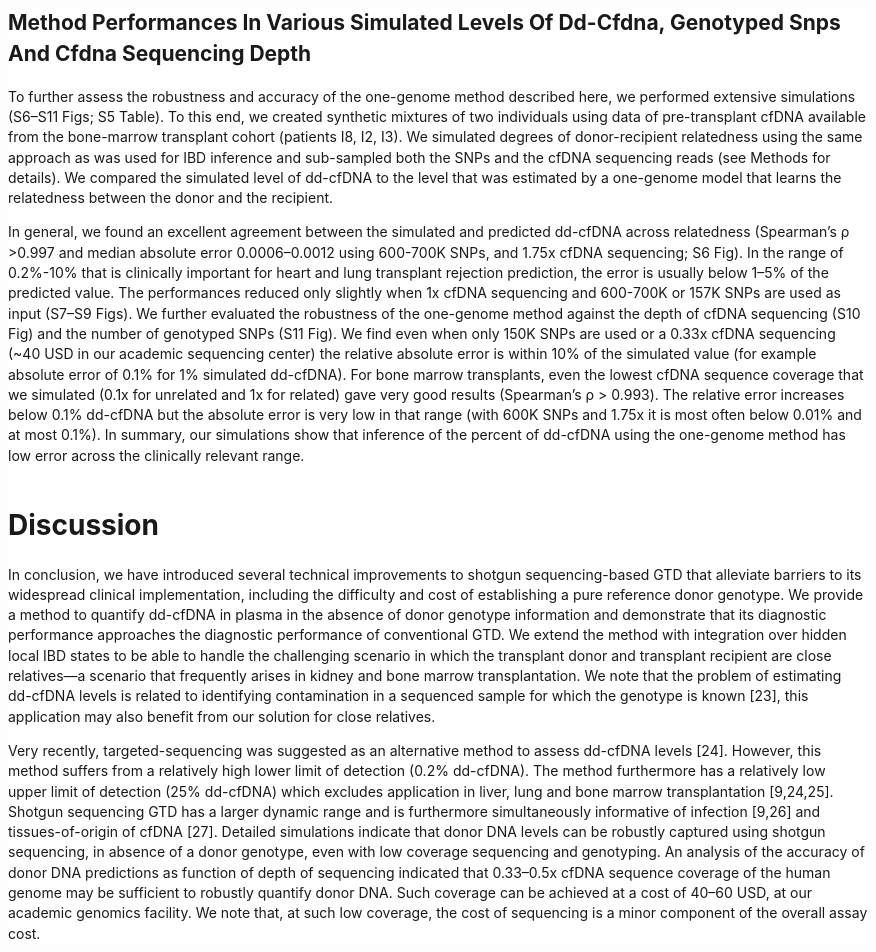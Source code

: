 ## Method Performances In Various Simulated Levels Of Dd-Cfdna, Genotyped Snps And Cfdna Sequencing Depth

To further assess the robustness and accuracy of the one-genome method described here, we performed extensive simulations (S6–S11 Figs; S5 Table). To this end, we created synthetic mixtures of two individuals using data of pre-transplant cfDNA available from the bone-marrow transplant cohort (patients I8, I2, I3). We simulated degrees of donor-recipient relatedness using the same approach as was used for IBD inference and sub-sampled both the SNPs and the cfDNA sequencing reads (see Methods for details). We compared the simulated level of dd-cfDNA to the level that was estimated by a one-genome model that learns the relatedness between the donor and the recipient.

In general, we found an excellent agreement between the simulated and predicted dd-cfDNA across relatedness (Spearman’s ρ >0.997 and median absolute error 0.0006–0.0012 using 600-700K SNPs, and 1.75x cfDNA sequencing; S6 Fig). In the range of 0.2%-10% that is clinically important for heart and lung transplant rejection prediction, the error is usually below 1–5% of the predicted value. The performances reduced only slightly when 1x cfDNA sequencing and 600-700K or 157K SNPs are used as input (S7–S9 Figs). We further evaluated the robustness of the one-genome method against the depth of cfDNA sequencing (S10 Fig) and the number of genotyped SNPs (S11 Fig). We find even when only 150K SNPs are used or a 0.33x cfDNA sequencing (~40 USD in our academic sequencing center) the relative absolute error is within 10% of the simulated value (for example absolute error of 0.1% for 1% simulated dd-cfDNA). For bone marrow transplants, even the lowest cfDNA sequence coverage that we simulated (0.1x for unrelated and 1x for related) gave very good results (Spearman’s ρ > 0.993). The relative error increases below 0.1% dd-cfDNA but the absolute error is very low in that range (with 600K SNPs and 1.75x it is most often below 0.01% and at most 0.1%). In summary, our simulations show that inference of the percent of dd-cfDNA using the one-genome method has low error across the clinically relevant range.

# Discussion

In conclusion, we have introduced several technical improvements to shotgun sequencing-based GTD that alleviate barriers to its widespread clinical implementation, including the difficulty and cost of establishing a pure reference donor genotype. We provide a method to quantify dd-cfDNA in plasma in the absence of donor genotype information and demonstrate that its diagnostic performance approaches the diagnostic performance of conventional GTD. We extend the method with integration over hidden local IBD states to be able to handle the challenging scenario in which the transplant donor and transplant recipient are close relatives—a scenario that frequently arises in kidney and bone marrow transplantation. We note that the problem of estimating dd-cfDNA levels is related to identifying contamination in a sequenced sample for which the genotype is known [23], this application may also benefit from our solution for close relatives.

Very recently, targeted-sequencing was suggested as an alternative method to assess dd-cfDNA levels [24]. However, this method suffers from a relatively high lower limit of detection (0.2% dd-cfDNA). The method furthermore has a relatively low upper limit of detection (25% dd-cfDNA) which excludes application in liver, lung and bone marrow transplantation [9,24,25]. Shotgun sequencing GTD has a larger dynamic range and is furthermore simultaneously informative of infection [9,26] and tissues-of-origin of cfDNA [27]. Detailed simulations indicate that donor DNA levels can be robustly captured using shotgun sequencing, in absence of a donor genotype, even with low coverage sequencing and genotyping. An analysis of the accuracy of donor DNA predictions as function of depth of sequencing indicated that 0.33–0.5x cfDNA sequence coverage of the human genome may be sufficient to robustly quantify donor DNA. Such coverage can be achieved at a cost of 40–60 USD, at our academic genomics facility. We note that, at such low coverage, the cost of sequencing is a minor component of the overall assay cost.
